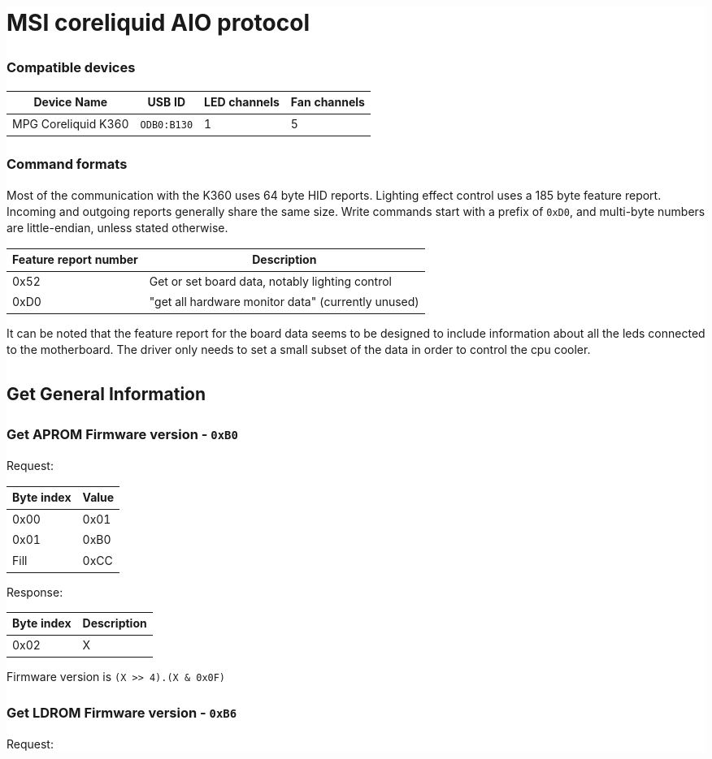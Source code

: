 # MSI coreliquid AIO protocol

### Compatible devices

| Device Name | USB ID | LED channels | Fan channels |
| ----------- | ------ | ------------ | ------------ |
| MPG Coreliquid K360 | `ODB0:B130` | 1 | 5 |

### Command formats

Most of the communication with the K360 uses 64 byte HID reports. Lighting effect control uses a 185 byte feature report.
Incoming and outgoing reports generally share the same size.
Write commands start with a prefix of `0xD0`, and multi-byte numbers are little-endian, unless stated otherwise.

| Feature report number | Description |
| ---------- | ----------- |
|  0x52 | Get or set board data, notably lighting control  |
| 0xD0 | "get all hardware monitor data" (currently unused) |

It can be noted that the feature report for the board data seems to be designed to include information about all the leds connected to the motherboard.
The driver only needs to set a small subset of the data in order to control the cpu cooler.

## Get General Information

### Get APROM Firmware version -  `0xB0`

Request:

| Byte index | Value |
| ---------- | ----------- |
|  0x00 | 0x01 |
|  0x01 | 0xB0 |
|  Fill | 0xCC |

Response:

| Byte index | Description |
| ---------- | ----------- |
| 0x02 | X |

Firmware version is `(X >> 4).(X & 0x0F)`

### Get LDROM Firmware version -  `0xB6`

Request:
